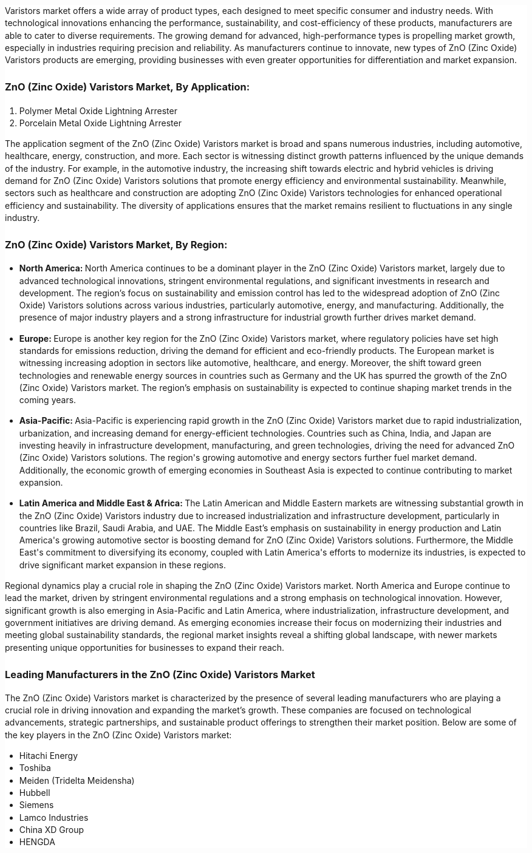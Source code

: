 Varistors market offers a wide array of product types, each designed to meet specific consumer and industry needs. With technological innovations enhancing the performance, sustainability, and cost-efficiency of these products, manufacturers are able to cater to diverse requirements. The growing demand for advanced, high-performance types is propelling market growth, especially in industries requiring precision and reliability. As manufacturers continue to innovate, new types of ZnO (Zinc Oxide) Varistors products are emerging, providing businesses with even greater opportunities for differentiation and market expansion.</p><h3>ZnO (Zinc Oxide) Varistors Market,&nbsp;By Application:</h3><ol><li>Polymer Metal Oxide Lightning Arrester<li> Porcelain Metal Oxide Lightning Arrester</li></ol><p>The application segment of the ZnO (Zinc Oxide) Varistors market is broad and spans numerous industries, including automotive, healthcare, energy, construction, and more. Each sector is witnessing distinct growth patterns influenced by the unique demands of the industry. For example, in the automotive industry, the increasing shift towards electric and hybrid vehicles is driving demand for ZnO (Zinc Oxide) Varistors solutions that promote energy efficiency and environmental sustainability. Meanwhile, sectors such as healthcare and construction are adopting ZnO (Zinc Oxide) Varistors technologies for enhanced operational efficiency and sustainability. The diversity of applications ensures that the market remains resilient to fluctuations in any single industry.</p><h3>ZnO (Zinc Oxide) Varistors Market, By Region:</h3><ul><li><p><strong>North America:&nbsp;</strong>North America continues to be a dominant player in the ZnO (Zinc Oxide) Varistors market, largely due to advanced technological innovations, stringent environmental regulations, and significant investments in research and development. The region&rsquo;s focus on sustainability and emission control has led to the widespread adoption of ZnO (Zinc Oxide) Varistors solutions across various industries, particularly automotive, energy, and manufacturing. Additionally, the presence of major industry players and a strong infrastructure for industrial growth further drives market demand.</p></li><li><p><strong><strong>Europe:&nbsp;</strong></strong>Europe is another key region for the ZnO (Zinc Oxide) Varistors market, where regulatory policies have set high standards for emissions reduction, driving the demand for efficient and eco-friendly products. The European market is witnessing increasing adoption in sectors like automotive, healthcare, and energy. Moreover, the shift toward green technologies and renewable energy sources in countries such as Germany and the UK has spurred the growth of the ZnO (Zinc Oxide) Varistors market. The region&rsquo;s emphasis on sustainability is expected to continue shaping market trends in the coming years.</p></li><li><p><strong><strong>Asia-Pacific:&nbsp;</strong></strong>Asia-Pacific is experiencing rapid growth in the ZnO (Zinc Oxide) Varistors market due to rapid industrialization, urbanization, and increasing demand for energy-efficient technologies. Countries such as China, India, and Japan are investing heavily in infrastructure development, manufacturing, and green technologies, driving the need for advanced ZnO (Zinc Oxide) Varistors solutions. The region's growing automotive and energy sectors further fuel market demand. Additionally, the economic growth of emerging economies in Southeast Asia is expected to continue contributing to market expansion.</p></li><li><p><strong><strong>Latin America and Middle East &amp; Africa:&nbsp;</strong></strong>The Latin American and Middle Eastern markets are witnessing substantial growth in the ZnO (Zinc Oxide) Varistors industry due to increased industrialization and infrastructure development, particularly in countries like Brazil, Saudi Arabia, and UAE. The Middle East&rsquo;s emphasis on sustainability in energy production and Latin America's growing automotive sector is boosting demand for ZnO (Zinc Oxide) Varistors solutions. Furthermore, the Middle East's commitment to diversifying its economy, coupled with Latin America's efforts to modernize its industries, is expected to drive significant market expansion in these regions.</p></li></ul><p>Regional dynamics play a crucial role in shaping the ZnO (Zinc Oxide) Varistors market. North America and Europe continue to lead the market, driven by stringent environmental regulations and a strong emphasis on technological innovation. However, significant growth is also emerging in Asia-Pacific and Latin America, where industrialization, infrastructure development, and government initiatives are driving demand. As emerging economies increase their focus on modernizing their industries and meeting global sustainability standards, the regional market insights reveal a shifting global landscape, with newer markets presenting unique opportunities for businesses to expand their reach.</p><h3><strong>Leading Manufacturers in the ZnO (Zinc Oxide) Varistors Market</strong></h3><p>The ZnO (Zinc Oxide) Varistors market is characterized by the presence of several leading manufacturers who are playing a crucial role in driving innovation and expanding the market&rsquo;s growth. These companies are focused on technological advancements, strategic partnerships, and sustainable product offerings to strengthen their market position. Below are some of the key players in the ZnO (Zinc Oxide) Varistors market:</p></div><div class="article-main__content" data-test-id="publishing-text-block"><ul><li><span class="">Hitachi Energy<li> Toshiba<li> Meiden (Tridelta Meidensha)<li> Hubbell<li> Siemens<li> Lamco Industries<li> China XD Group<li> HENGDA